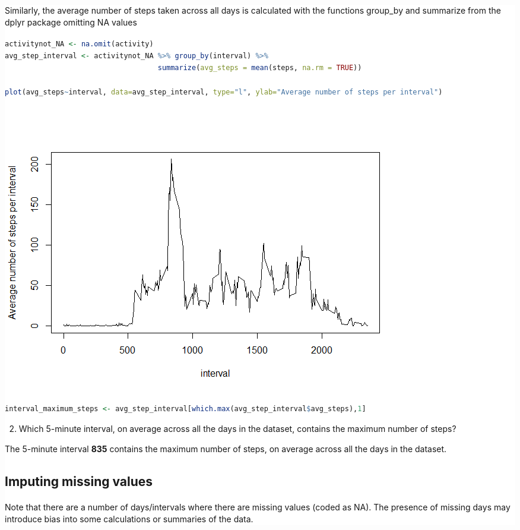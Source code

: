 Similarly, the average number of steps taken across all days is calculated with the functions group_by and summarize from the dplyr package omitting NA values


```r
activitynot_NA <- na.omit(activity)
avg_step_interval <- activitynot_NA %>% group_by(interval) %>%
                                    summarize(avg_steps = mean(steps, na.rm = TRUE))

plot(avg_steps~interval, data=avg_step_interval, type="l", ylab="Average number of steps per interval")
```

![](PA1_template_files/figure-html/avgstepinterval-1.png)

```r
interval_maximum_steps <- avg_step_interval[which.max(avg_step_interval$avg_steps),1]
```

2. Which 5-minute interval, on average across all the days in the dataset, contains the maximum number of steps?

The 5-minute interval **835** contains the maximum number of steps, on average across all the days in the dataset.

## Imputing missing values

Note that there are a number of days/intervals where there are missing values (coded as NA). The presence of missing days may introduce bias into some calculations or summaries of the data.


[1]: https://www.fitbit.com/co/home "Fitbit"
[2]: https://www.nike.com/help/a/why-cant-i-sync "Nike Fuelband"
[3]: https://www.jawbone.com/ "Jawbone Up"
[3]: https://d396qusza40orc.cloudfront.net/repdata%2Fdata%2Factivity.zip "Activity monitoring data"